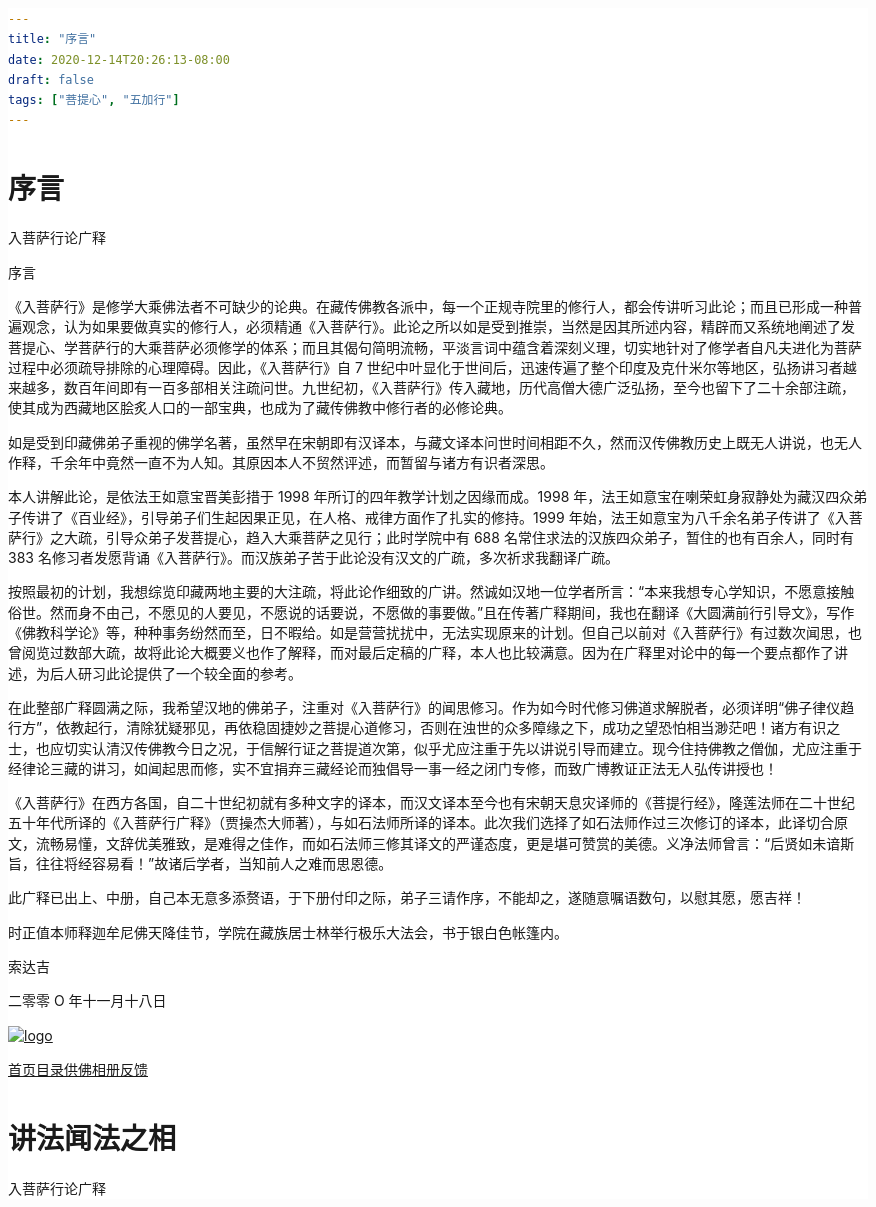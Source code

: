 ```yaml
---
title: "序言"
date: 2020-12-14T20:26:13-08:00
draft: false
tags: ["菩提心", "五加行"]
---
```


# 序言

入菩萨行论广释

序言

《入菩萨行》是修学大乘佛法者不可缺少的论典。在藏传佛教各派中，每一个正规寺院里的修行人，都会传讲听习此论；而且已形成一种普遍观念，认为如果要做真实的修行人，必须精通《入菩萨行》。此论之所以如是受到推崇，当然是因其所述内容，精辟而又系统地阐述了发菩提心、学菩萨行的大乘菩萨必须修学的体系；而且其偈句简明流畅，平淡言词中蕴含着深刻义理，切实地针对了修学者自凡夫进化为菩萨过程中必须疏导排除的心理障碍。因此，《入菩萨行》自 7 世纪中叶显化于世间后，迅速传遍了整个印度及克什米尔等地区，弘扬讲习者越来越多，数百年间即有一百多部相关注疏问世。九世纪初，《入菩萨行》传入藏地，历代高僧大德广泛弘扬，至今也留下了二十余部注疏，使其成为西藏地区脍炙人口的一部宝典，也成为了藏传佛教中修行者的必修论典。

如是受到印藏佛弟子重视的佛学名著，虽然早在宋朝即有汉译本，与藏文译本问世时间相距不久，然而汉传佛教历史上既无人讲说，也无人作释，千余年中竟然一直不为人知。其原因本人不贸然评述，而暂留与诸方有识者深思。

本人讲解此论，是依法王如意宝晋美彭措于 1998 年所订的四年教学计划之因缘而成。1998 年，法王如意宝在喇荣虹身寂静处为藏汉四众弟子传讲了《百业经》，引导弟子们生起因果正见，在人格、戒律方面作了扎实的修持。1999 年始，法王如意宝为八千余名弟子传讲了《入菩萨行》之大疏，引导众弟子发菩提心，趋入大乘菩萨之见行；此时学院中有 688 名常住求法的汉族四众弟子，暂住的也有百余人，同时有 383 名修习者发愿背诵《入菩萨行》。而汉族弟子苦于此论没有汉文的广疏，多次祈求我翻译广疏。

按照最初的计划，我想综览印藏两地主要的大注疏，将此论作细致的广讲。然诚如汉地一位学者所言：“本来我想专心学知识，不愿意接触俗世。然而身不由己，不愿见的人要见，不愿说的话要说，不愿做的事要做。”且在传著广释期间，我也在翻译《大圆满前行引导文》，写作《佛教科学论》等，种种事务纷然而至，日不暇给。如是营营扰扰中，无法实现原来的计划。但自己以前对《入菩萨行》有过数次闻思，也曾阅览过数部大疏，故将此论大概要义也作了解释，而对最后定稿的广释，本人也比较满意。因为在广释里对论中的每一个要点都作了讲述，为后人研习此论提供了一个较全面的参考。

在此整部广释圆满之际，我希望汉地的佛弟子，注重对《入菩萨行》的闻思修习。作为如今时代修习佛道求解脱者，必须详明“佛子律仪趋行方”，依教起行，清除犹疑邪见，再依稳固捷妙之菩提心道修习，否则在浊世的众多障缘之下，成功之望恐怕相当渺茫吧！诸方有识之士，也应切实认清汉传佛教今日之况，于信解行证之菩提道次第，似乎尤应注重于先以讲说引导而建立。现今住持佛教之僧伽，尤应注重于经律论三藏的讲习，如闻起思而修，实不宜捐弃三藏经论而独倡导一事一经之闭门专修，而致广博教证正法无人弘传讲授也！

《入菩萨行》在西方各国，自二十世纪初就有多种文字的译本，而汉文译本至今也有宋朝天息灾译师的《菩提行经》，隆莲法师在二十世纪五十年代所译的《入菩萨行广释》（贾操杰大师著），与如石法师所译的译本。此次我们选择了如石法师作过三次修订的译本，此译切合原文，流畅易懂，文辞优美雅致，是难得之佳作，而如石法师三修其译文的严谨态度，更是堪可赞赏的美德。义净法师曾言：“后贤如未谙斯旨，往往将经容易看！”故诸后学者，当知前人之难而思恩德。

此广释已出上、中册，自己本无意多添赘语，于下册付印之际，弟子三请作序，不能却之，遂随意嘱语数句，以慰其愿，愿吉祥！

时正值本师释迦牟尼佛天降佳节，学院在藏族居士林举行极乐大法会，书于银白色帐篷内。

索达吉

二零零 O 年十一月十八日

[![logo](https://mingguang.im/public/0558c4886cfa38770e7bc6601c620fd2.png)](https://mingguang.im/)

[首页](https://mingguang.im/)[目录](https://mingguang.im/category)[供佛](https://mingguang.im/gongfo)[相册](https://mingguang.im/gallery)[反馈](https://jinshuju.net/f/H9vk2k)

# 讲法闻法之相

入菩萨行论广释
